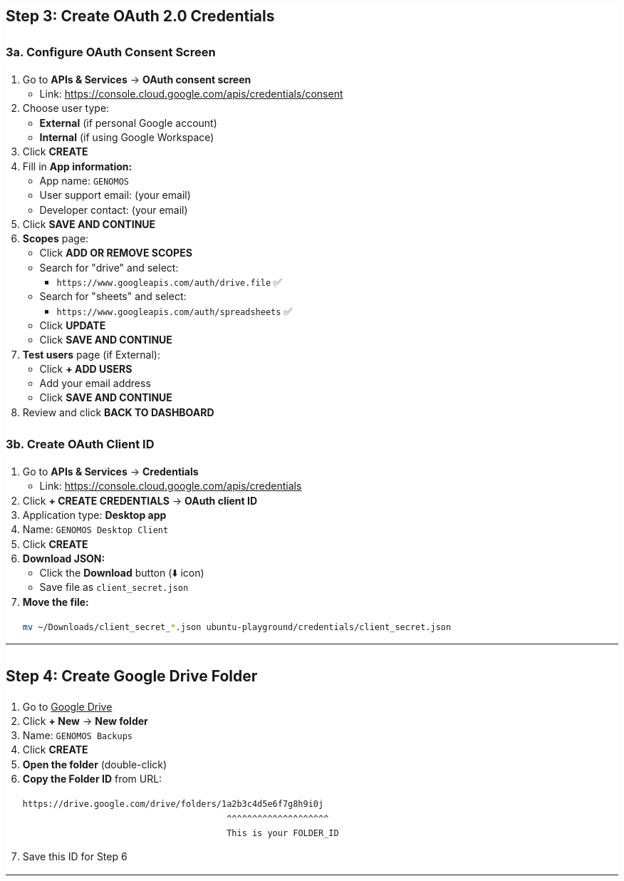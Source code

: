
## Step 3: Create OAuth 2.0 Credentials

### 3a. Configure OAuth Consent Screen

1. Go to **APIs & Services** → **OAuth consent screen**
   - Link: https://console.cloud.google.com/apis/credentials/consent
2. Choose user type:
   - **External** (if personal Google account)
   - **Internal** (if using Google Workspace)
3. Click **CREATE**
4. Fill in **App information:**
   - App name: `GENOMOS`
   - User support email: (your email)
   - Developer contact: (your email)
5. Click **SAVE AND CONTINUE**
6. **Scopes** page:
   - Click **ADD OR REMOVE SCOPES**
   - Search for "drive" and select:
     - `https://www.googleapis.com/auth/drive.file` ✅
   - Search for "sheets" and select:
     - `https://www.googleapis.com/auth/spreadsheets` ✅
   - Click **UPDATE**
   - Click **SAVE AND CONTINUE**
7. **Test users** page (if External):
   - Click **+ ADD USERS**
   - Add your email address
   - Click **SAVE AND CONTINUE**
8. Review and click **BACK TO DASHBOARD**

### 3b. Create OAuth Client ID

1. Go to **APIs & Services** → **Credentials**
   - Link: https://console.cloud.google.com/apis/credentials
2. Click **+ CREATE CREDENTIALS** → **OAuth client ID**
3. Application type: **Desktop app**
4. Name: `GENOMOS Desktop Client`
5. Click **CREATE**
6. **Download JSON:**
   - Click the **Download** button (⬇️ icon)
   - Save file as `client_secret.json`
7. **Move the file:**
   ```bash
   mv ~/Downloads/client_secret_*.json ubuntu-playground/credentials/client_secret.json
   ```

---

## Step 4: Create Google Drive Folder

1. Go to [Google Drive](https://drive.google.com/)
2. Click **+ New** → **New folder**
3. Name: `GENOMOS Backups`
4. Click **CREATE**
5. **Open the folder** (double-click)
6. **Copy the Folder ID** from URL:
   ```
   https://drive.google.com/drive/folders/1a2b3c4d5e6f7g8h9i0j
                                           ^^^^^^^^^^^^^^^^^^^^
                                           This is your FOLDER_ID
   ```
7. Save this ID for Step 6

---